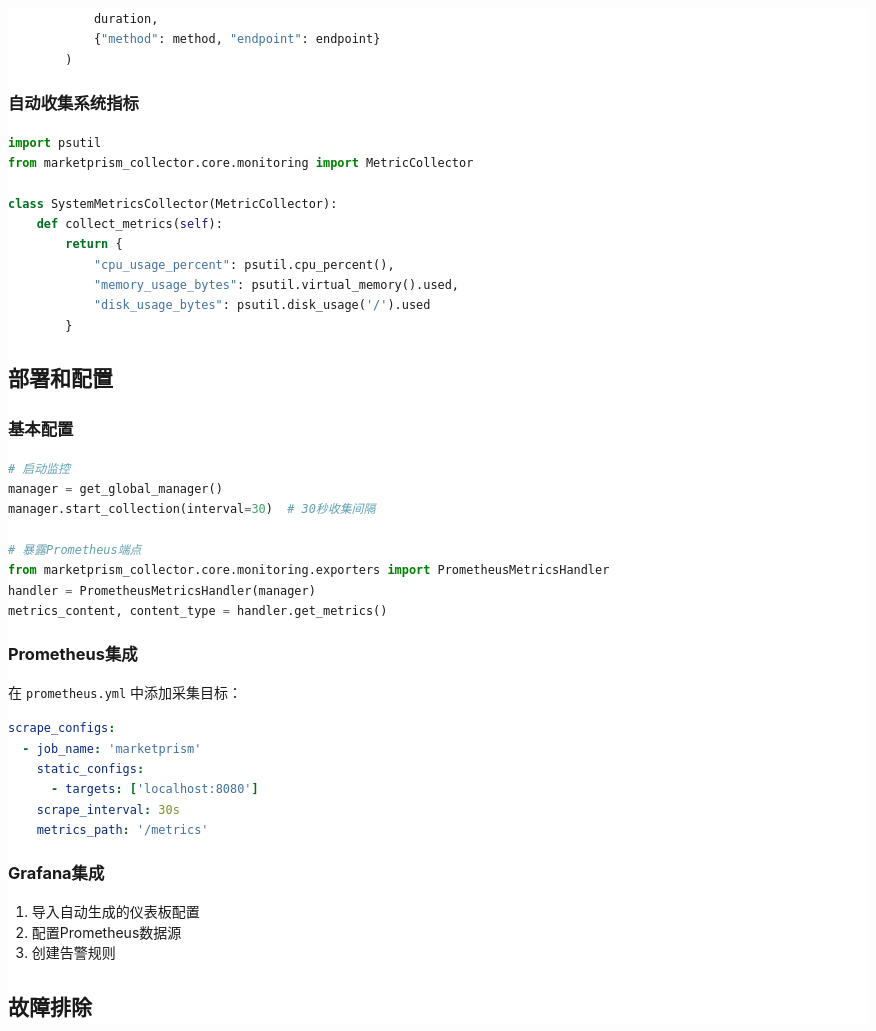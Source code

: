```python
            duration,
            {"method": method, "endpoint": endpoint}
        )
```

### 自动收集系统指标
```python
import psutil
from marketprism_collector.core.monitoring import MetricCollector

class SystemMetricsCollector(MetricCollector):
    def collect_metrics(self):
        return {
            "cpu_usage_percent": psutil.cpu_percent(),
            "memory_usage_bytes": psutil.virtual_memory().used,
            "disk_usage_bytes": psutil.disk_usage('/').used
        }
```

## 部署和配置

### 基本配置
```python
# 启动监控
manager = get_global_manager()
manager.start_collection(interval=30)  # 30秒收集间隔

# 暴露Prometheus端点
from marketprism_collector.core.monitoring.exporters import PrometheusMetricsHandler
handler = PrometheusMetricsHandler(manager)
metrics_content, content_type = handler.get_metrics()
```

### Prometheus集成
在 `prometheus.yml` 中添加采集目标：
```yaml
scrape_configs:
  - job_name: 'marketprism'
    static_configs:
      - targets: ['localhost:8080']
    scrape_interval: 30s
    metrics_path: '/metrics'
```

### Grafana集成
1. 导入自动生成的仪表板配置
2. 配置Prometheus数据源
3. 创建告警规则

## 故障排除
